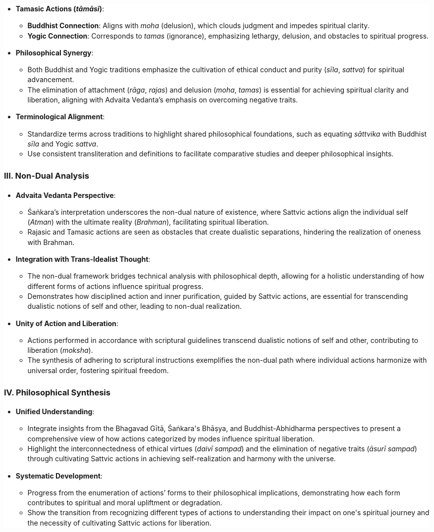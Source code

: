   - **Tamasic Actions (*tāmāsī*)**:
    - **Buddhist Connection**: Aligns with *moha* (delusion), which clouds judgment and impedes spiritual clarity.
    - **Yogic Connection**: Corresponds to *tamas* (ignorance), emphasizing lethargy, delusion, and obstacles to spiritual progress.

- **Philosophical Synergy**:
  - Both Buddhist and Yogic traditions emphasize the cultivation of ethical conduct and purity (*sīla*, *sattva*) for spiritual advancement.
  - The elimination of attachment (*rāga*, *rajas*) and delusion (*moha*, *tamas*) is essential for achieving spiritual clarity and liberation, aligning with Advaita Vedanta’s emphasis on overcoming negative traits.

- **Terminological Alignment**:
  - Standardize terms across traditions to highlight shared philosophical foundations, such as equating *sāttvika* with Buddhist *sīla* and Yogic *sattva*.
  - Use consistent transliteration and definitions to facilitate comparative studies and deeper philosophical insights.

### III. Non-Dual Analysis

- **Advaita Vedanta Perspective**:
  - Śaṅkara’s interpretation underscores the non-dual nature of existence, where Sattvic actions align the individual self (*Atman*) with the ultimate reality (*Brahman*), facilitating spiritual liberation.
  - Rajasic and Tamasic actions are seen as obstacles that create dualistic separations, hindering the realization of oneness with Brahman.

- **Integration with Trans-Idealist Thought**:
  - The non-dual framework bridges technical analysis with philosophical depth, allowing for a holistic understanding of how different forms of actions influence spiritual progress.
  - Demonstrates how disciplined action and inner purification, guided by Sattvic actions, are essential for transcending dualistic notions of self and other, leading to non-dual realization.

- **Unity of Action and Liberation**:
  - Actions performed in accordance with scriptural guidelines transcend dualistic notions of self and other, contributing to liberation (*moksha*).
  - The synthesis of adhering to scriptural instructions exemplifies the non-dual path where individual actions harmonize with universal order, fostering spiritual freedom.

### IV. Philosophical Synthesis

- **Unified Understanding**:
  - Integrate insights from the Bhagavad Gītā, Śaṅkara's Bhāṣya, and Buddhist-Abhidharma perspectives to present a comprehensive view of how actions categorized by modes influence spiritual liberation.
  - Highlight the interconnectedness of ethical virtues (*daivī sampad*) and the elimination of negative traits (*āsurī sampad*) through cultivating Sattvic actions in achieving self-realization and harmony with the universe.

- **Systematic Development**:
  - Progress from the enumeration of actions’ forms to their philosophical implications, demonstrating how each form contributes to spiritual and moral upliftment or degradation.
  - Show the transition from recognizing different types of actions to understanding their impact on one's spiritual journey and the necessity of cultivating Sattvic actions for liberation.
